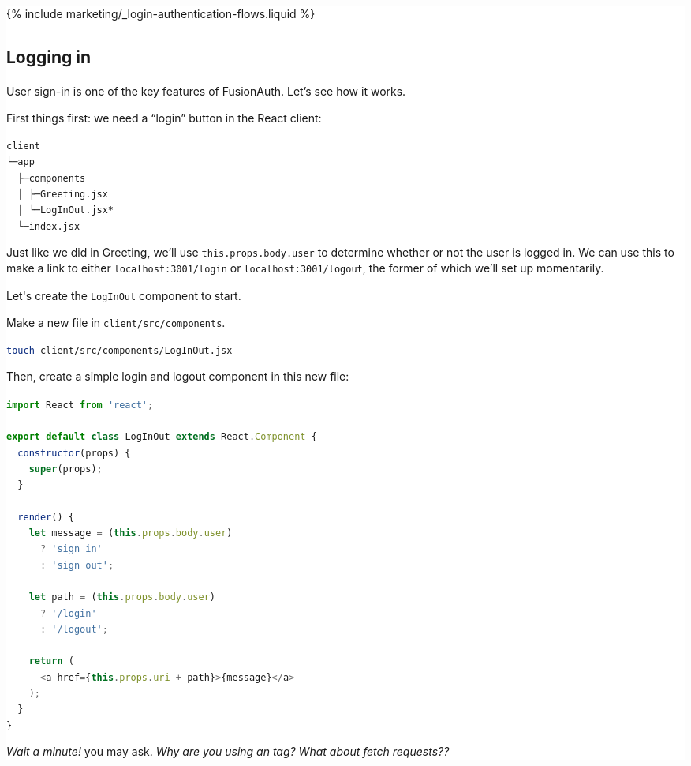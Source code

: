 {% include marketing/_login-authentication-flows.liquid %}

## Logging in

User sign-in is one of the key features of FusionAuth. Let’s see how it works.

First things first: we need a “login” button in the React client:

```
client
└─app
  ├─components
  │ ├─Greeting.jsx
  │ └─LogInOut.jsx*
  └─index.jsx
```

Just like we did in Greeting, we’ll use `this.props.body.user` to determine whether or not the user is logged in. We can use this to make a link to either `localhost:3001/login` or `localhost:3001/logout`, the former of which we’ll set up momentarily.

Let's create the `LogInOut` component to start.

Make a new file in `client/src/components`.

```bash
touch client/src/components/LogInOut.jsx
```

Then, create a simple login and logout component in this new file:

```js
import React from 'react';

export default class LogInOut extends React.Component {
  constructor(props) {
    super(props);
  }

  render() {
    let message = (this.props.body.user)
      ? 'sign in'
      : 'sign out';

    let path = (this.props.body.user)
      ? '/login'
      : '/logout';

    return (
      <a href={this.props.uri + path}>{message}</a>
    );
  }
}
```
*Wait a minute!* you may ask. *Why are you using an <a> tag? What about fetch requests??*

